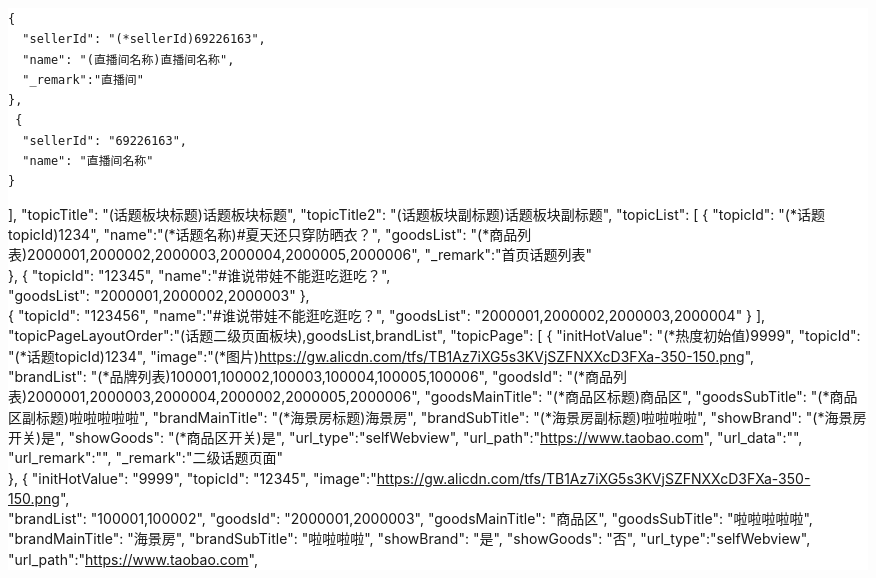     {
      "sellerId": "(*sellerId)69226163",
      "name": "(直播间名称)直播间名称",
      "_remark":"直播间"	  
    },
     {
      "sellerId": "69226163",
      "name": "直播间名称"
    }
  ],
  "topicTitle": "(话题板块标题)话题板块标题",
  "topicTitle2": "(话题板块副标题)话题板块副标题",
  "topicList": [
    {
      "topicId": "(*话题topicId)1234",
      "name":"(*话题名称)#夏天还只穿防晒衣？",
      "goodsList": "(*商品列表)2000001,2000002,2000003,2000004,2000005,2000006",
      "_remark":"首页话题列表"	  
    },
     {
      "topicId": "12345",
      "name":"#谁说带娃不能逛吃逛吃？",  
      "goodsList": "2000001,2000002,2000003"
    },    
     {
      "topicId": "123456",
      "name":"#谁说带娃不能逛吃逛吃？",
      "goodsList": "2000001,2000002,2000003,2000004"
    }
  ],
  "topicPageLayoutOrder":"(话题二级页面板块),goodsList,brandList",
  "topicPage": [
    {
      "initHotValue": "(*热度初始值)9999",
      "topicId": "(*话题topicId)1234",
      "image":"(*图片)https://gw.alicdn.com/tfs/TB1Az7iXG5s3KVjSZFNXXcD3FXa-350-150.png",    
      "brandList": "(*品牌列表)100001,100002,100003,100004,100005,100006",
      "goodsId": "(*商品列表)2000001,2000003,2000004,2000002,2000005,2000006",
      "goodsMainTitle": "(*商品区标题)商品区",
      "goodsSubTitle": "(*商品区副标题)啦啦啦啦啦",
      "brandMainTitle": "(*海景房标题)海景房",
      "brandSubTitle": "(*海景房副标题)啦啦啦啦",
      "showBrand": "(*海景房开关)是",
      "showGoods": "(*商品区开关)是",
      "url_type":"selfWebview",
      "url_path":"https://www.taobao.com",
      "url_data":"",
      "url_remark":"",
      "_remark":"二级话题页面"	  
    },
     {
      "initHotValue": "9999",
      "topicId": "12345",
      "image":"https://gw.alicdn.com/tfs/TB1Az7iXG5s3KVjSZFNXXcD3FXa-350-150.png",    
      "brandList": "100001,100002",
      "goodsId": "2000001,2000003",
      "goodsMainTitle": "商品区",
      "goodsSubTitle": "啦啦啦啦啦",
      "brandMainTitle": "海景房",
      "brandSubTitle": "啦啦啦啦",
      "showBrand": "是",
      "showGoods": "否",
      "url_type":"selfWebview",
      "url_path":"https://www.taobao.com",